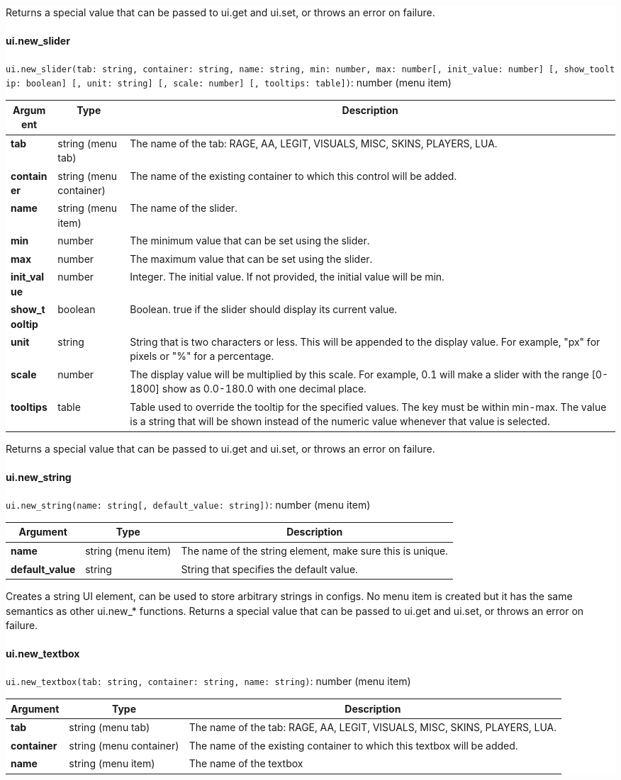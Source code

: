 Returns a special value that can be passed to ui.get and ui.set, or throws an error on failure.

#### ui.new\_slider

`ui.new_slider(tab: string, container: string, name: string, min: number, max: number[, init_value: number] [, show_tooltip: boolean] [, unit: string] [, scale: number] [, tooltips: table])`: number (menu item)

| Argument          | Type                    | Description                                                                                                                                                                                         |
| ----------------- | ----------------------- | --------------------------------------------------------------------------------------------------------------------------------------------------------------------------------------------------- |
| **tab**           | string (menu tab)       | The name of the tab: RAGE, AA, LEGIT, VISUALS, MISC, SKINS, PLAYERS, LUA.                                                                                                                           |
| **container**     | string (menu container) | The name of the existing container to which this control will be added.                                                                                                                             |
| **name**          | string (menu item)      | The name of the slider.                                                                                                                                                                             |
| **min**           | number                  | The minimum value that can be set using the slider.                                                                                                                                                 |
| **max**           | number                  | The maximum value that can be set using the slider.                                                                                                                                                 |
| **init\_value**   | number                  | Integer. The initial value. If not provided, the initial value will be min.                                                                                                                         |
| **show\_tooltip** | boolean                 | Boolean. true if the slider should display its current value.                                                                                                                                       |
| **unit**          | string                  | String that is two characters or less. This will be appended to the display value. For example, "px" for pixels or "%" for a percentage.                                                            |
| **scale**         | number                  | The display value will be multiplied by this scale. For example, 0.1 will make a slider with the range \[0-1800] show as 0.0-180.0 with one decimal place.                                          |
| **tooltips**      | table                   | Table used to override the tooltip for the specified values. The key must be within min-max. The value is a string that will be shown instead of the numeric value whenever that value is selected. |

Returns a special value that can be passed to ui.get and ui.set, or throws an error on failure.

#### ui.new\_string

`ui.new_string(name: string[, default_value: string])`: number (menu item)

| Argument           | Type               | Description                                               |
| ------------------ | ------------------ | --------------------------------------------------------- |
| **name**           | string (menu item) | The name of the string element, make sure this is unique. |
| **default\_value** | string             | String that specifies the default value.                  |

Creates a string UI element, can be used to store arbitrary strings in configs. No menu item is created but it has the same semantics as other ui.new\_\* functions. Returns a special value that can be passed to ui.get and ui.set, or throws an error on failure.

#### ui.new\_textbox

`ui.new_textbox(tab: string, container: string, name: string)`: number (menu item)

| Argument      | Type                    | Description                                                               |
| ------------- | ----------------------- | ------------------------------------------------------------------------- |
| **tab**       | string (menu tab)       | The name of the tab: RAGE, AA, LEGIT, VISUALS, MISC, SKINS, PLAYERS, LUA. |
| **container** | string (menu container) | The name of the existing container to which this textbox will be added.   |
| **name**      | string (menu item)      | The name of the textbox                                                   |
